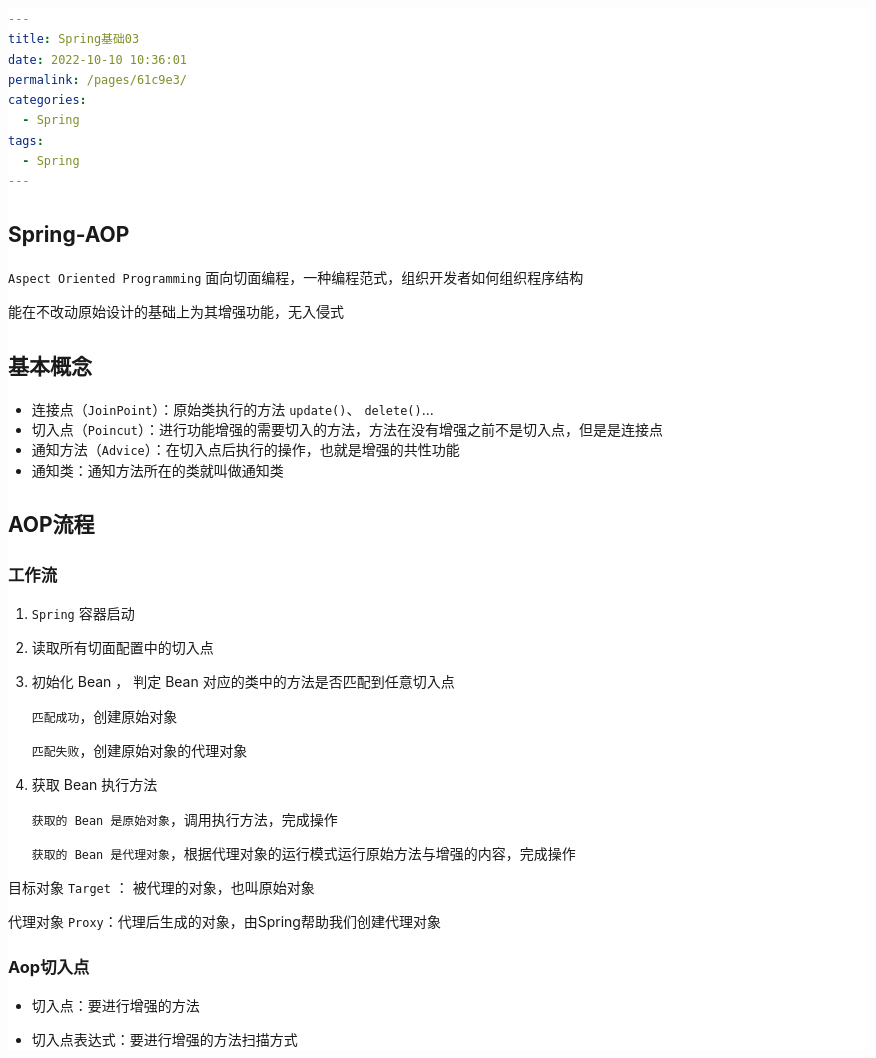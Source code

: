 ```yaml
---
title: Spring基础03
date: 2022-10-10 10:36:01
permalink: /pages/61c9e3/
categories:
  - Spring
tags:
  - Spring
---
```

## Spring-AOP

`Aspect Oriented Programming` 面向切面编程，一种编程范式，组织开发者如何组织程序结构

能在不改动原始设计的基础上为其增强功能，无入侵式

## 基本概念

- 连接点（`JoinPoint`）：原始类执行的方法 `update()`、 `delete()`...
- 切入点（`Poincut`）：进行功能增强的需要切入的方法，方法在没有增强之前不是切入点，但是是连接点
- 通知方法（`Advice`）：在切入点后执行的操作，也就是增强的共性功能
- 通知类：通知方法所在的类就叫做通知类



## AOP流程

### 工作流

1. `Spring` 容器启动

2. 读取所有切面配置中的切入点

3. 初始化 Bean ， 判定 Bean 对应的类中的方法是否匹配到任意切入点

   `匹配成功`，创建原始对象

   `匹配失败`，创建原始对象的代理对象

4. 获取 Bean 执行方法

   `获取的 Bean 是原始对象`，调用执行方法，完成操作

   `获取的 Bean 是代理对象`，根据代理对象的运行模式运行原始方法与增强的内容，完成操作

目标对象 `Target` ： 被代理的对象，也叫原始对象

代理对象 `Proxy`：代理后生成的对象，由Spring帮助我们创建代理对象



### Aop切入点

- 切入点：要进行增强的方法

- 切入点表达式：要进行增强的方法扫描方式
